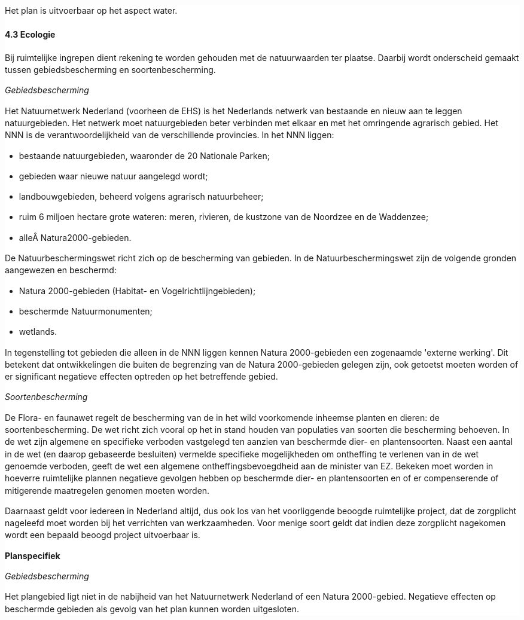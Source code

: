 Het plan is uitvoerbaar op het aspect water.

#### 4\.3 Ecologie

Bij ruimtelijke ingrepen dient rekening te worden gehouden met de natuurwaarden ter plaatse. Daarbij wordt onderscheid gemaakt tussen gebiedsbescherming en soortenbescherming.

*Gebiedsbescherming*

Het Natuurnetwerk Nederland (voorheen de EHS) is het Nederlands netwerk van bestaande en nieuw aan te leggen natuurgebieden. Het netwerk moet natuurgebieden beter verbinden met elkaar en met het omringende agrarisch gebied. Het NNN is de verantwoordelijkheid van de verschillende provincies. In het NNN liggen:

* bestaande natuurgebieden, waaronder de 20 Nationale Parken;

* gebieden waar nieuwe natuur aangelegd wordt;

* landbouwgebieden, beheerd volgens agrarisch natuurbeheer;

* ruim 6 miljoen hectare grote wateren: meren, rivieren, de kustzone van de Noordzee en de Waddenzee;

* alleÂ Natura2000\-gebieden.

De Natuurbeschermingswet richt zich op de bescherming van gebieden. In de Natuurbeschermingswet zijn de volgende gronden aangewezen en beschermd:

* Natura 2000\-gebieden (Habitat\- en Vogelrichtlijngebieden);

* beschermde Natuurmonumenten;

* wetlands.

In tegenstelling tot gebieden die alleen in de NNN liggen kennen Natura 2000\-gebieden een zogenaamde 'externe werking'. Dit betekent dat ontwikkelingen die buiten de begrenzing van de Natura 2000\-gebieden gelegen zijn, ook getoetst moeten worden of er significant negatieve effecten optreden op het betreffende gebied.

*Soortenbescherming*

De Flora\- en faunawet regelt de bescherming van de in het wild voorkomende inheemse planten en dieren: de soortenbescherming. De wet richt zich vooral op het in stand houden van populaties van soorten die bescherming behoeven. In de wet zijn algemene en specifieke verboden vastgelegd ten aanzien van beschermde dier\- en plantensoorten. Naast een aantal in de wet (en daarop gebaseerde besluiten) vermelde specifieke mogelijkheden om ontheffing te verlenen van in de wet genoemde verboden, geeft de wet een algemene ontheffingsbevoegdheid aan de minister van EZ. Bekeken moet worden in hoeverre ruimtelijke plannen negatieve gevolgen hebben op beschermde dier\- en plantensoorten en of er compenserende of mitigerende maatregelen genomen moeten worden.

Daarnaast geldt voor iedereen in Nederland altijd, dus ook los van het voorliggende beoogde ruimtelijke project, dat de zorgplicht nageleefd moet worden bij het verrichten van werkzaamheden. Voor menige soort geldt dat indien deze zorgplicht nagekomen wordt een bepaald beoogd project uitvoerbaar is.

**Planspecifiek**

*Gebiedsbescherming*

Het plangebied ligt niet in de nabijheid van het Natuurnetwerk Nederland of een Natura 2000\-gebied. Negatieve effecten op beschermde gebieden als gevolg van het plan kunnen worden uitgesloten.

